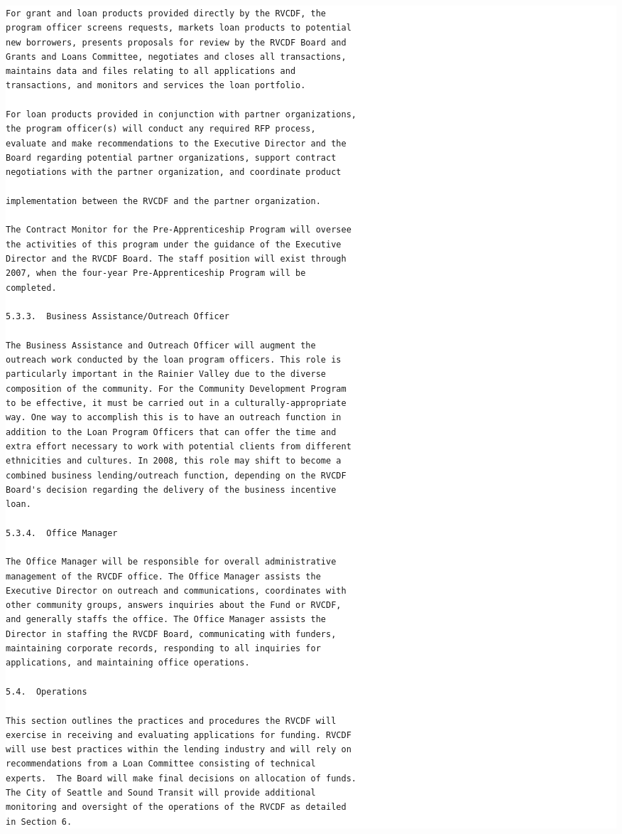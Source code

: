     For grant and loan products provided directly by the RVCDF, the  
    program officer screens requests, markets loan products to potential  
    new borrowers, presents proposals for review by the RVCDF Board and  
    Grants and Loans Committee, negotiates and closes all transactions,  
    maintains data and files relating to all applications and  
    transactions, and monitors and services the loan portfolio.  
  
    For loan products provided in conjunction with partner organizations,  
    the program officer(s) will conduct any required RFP process,  
    evaluate and make recommendations to the Executive Director and the  
    Board regarding potential partner organizations, support contract  
    negotiations with the partner organization, and coordinate product  
  
    implementation between the RVCDF and the partner organization.  
  
    The Contract Monitor for the Pre-Apprenticeship Program will oversee  
    the activities of this program under the guidance of the Executive  
    Director and the RVCDF Board. The staff position will exist through  
    2007, when the four-year Pre-Apprenticeship Program will be  
    completed.  
  
    5.3.3.  Business Assistance/Outreach Officer  
  
    The Business Assistance and Outreach Officer will augment the  
    outreach work conducted by the loan program officers. This role is  
    particularly important in the Rainier Valley due to the diverse  
    composition of the community. For the Community Development Program  
    to be effective, it must be carried out in a culturally-appropriate  
    way. One way to accomplish this is to have an outreach function in  
    addition to the Loan Program Officers that can offer the time and  
    extra effort necessary to work with potential clients from different  
    ethnicities and cultures. In 2008, this role may shift to become a  
    combined business lending/outreach function, depending on the RVCDF  
    Board's decision regarding the delivery of the business incentive  
    loan.  
  
    5.3.4.  Office Manager  
  
    The Office Manager will be responsible for overall administrative  
    management of the RVCDF office. The Office Manager assists the  
    Executive Director on outreach and communications, coordinates with  
    other community groups, answers inquiries about the Fund or RVCDF,  
    and generally staffs the office. The Office Manager assists the  
    Director in staffing the RVCDF Board, communicating with funders,  
    maintaining corporate records, responding to all inquiries for  
    applications, and maintaining office operations.  
  
    5.4.  Operations  
  
    This section outlines the practices and procedures the RVCDF will  
    exercise in receiving and evaluating applications for funding. RVCDF  
    will use best practices within the lending industry and will rely on  
    recommendations from a Loan Committee consisting of technical  
    experts.  The Board will make final decisions on allocation of funds.  
    The City of Seattle and Sound Transit will provide additional  
    monitoring and oversight of the operations of the RVCDF as detailed  
    in Section 6.  
  